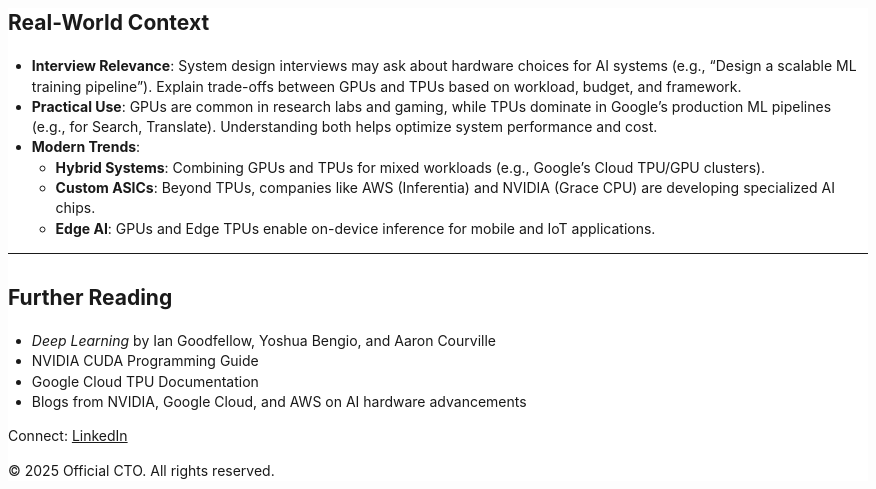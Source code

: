 
## Real-World Context
- **Interview Relevance**: System design interviews may ask about hardware choices for AI systems (e.g., “Design a scalable ML training pipeline”). Explain trade-offs between GPUs and TPUs based on workload, budget, and framework.
- **Practical Use**: GPUs are common in research labs and gaming, while TPUs dominate in Google’s production ML pipelines (e.g., for Search, Translate). Understanding both helps optimize system performance and cost.
- **Modern Trends**:
  - **Hybrid Systems**: Combining GPUs and TPUs for mixed workloads (e.g., Google’s Cloud TPU/GPU clusters).
  - **Custom ASICs**: Beyond TPUs, companies like AWS (Inferentia) and NVIDIA (Grace CPU) are developing specialized AI chips.
  - **Edge AI**: GPUs and Edge TPUs enable on-device inference for mobile and IoT applications.

---

## Further Reading
- *Deep Learning* by Ian Goodfellow, Yoshua Bengio, and Aaron Courville
- NVIDIA CUDA Programming Guide
- Google Cloud TPU Documentation
- Blogs from NVIDIA, Google Cloud, and AWS on AI hardware advancements

<footer>
  <p>Connect: <a href="https://www.linkedin.com/in/ravi-shankar-a725b0225/">LinkedIn</a></p>
  <p>&copy; 2025 Official CTO. All rights reserved.</p>
</footer>